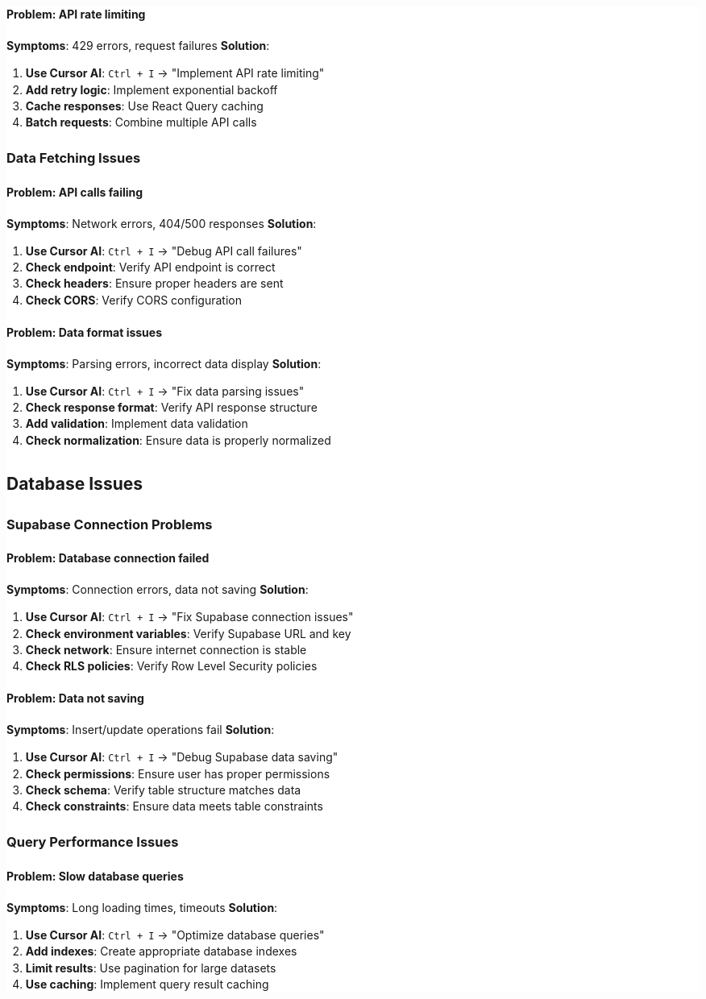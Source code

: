 #### Problem: API rate limiting
**Symptoms**: 429 errors, request failures
**Solution**:
1. **Use Cursor AI**: `Ctrl + I` → "Implement API rate limiting"
2. **Add retry logic**: Implement exponential backoff
3. **Cache responses**: Use React Query caching
4. **Batch requests**: Combine multiple API calls

### Data Fetching Issues

#### Problem: API calls failing
**Symptoms**: Network errors, 404/500 responses
**Solution**:
1. **Use Cursor AI**: `Ctrl + I` → "Debug API call failures"
2. **Check endpoint**: Verify API endpoint is correct
3. **Check headers**: Ensure proper headers are sent
4. **Check CORS**: Verify CORS configuration

#### Problem: Data format issues
**Symptoms**: Parsing errors, incorrect data display
**Solution**:
1. **Use Cursor AI**: `Ctrl + I` → "Fix data parsing issues"
2. **Check response format**: Verify API response structure
3. **Add validation**: Implement data validation
4. **Check normalization**: Ensure data is properly normalized

## Database Issues

### Supabase Connection Problems

#### Problem: Database connection failed
**Symptoms**: Connection errors, data not saving
**Solution**:
1. **Use Cursor AI**: `Ctrl + I` → "Fix Supabase connection issues"
2. **Check environment variables**: Verify Supabase URL and key
3. **Check network**: Ensure internet connection is stable
4. **Check RLS policies**: Verify Row Level Security policies

#### Problem: Data not saving
**Symptoms**: Insert/update operations fail
**Solution**:
1. **Use Cursor AI**: `Ctrl + I` → "Debug Supabase data saving"
2. **Check permissions**: Ensure user has proper permissions
3. **Check schema**: Verify table structure matches data
4. **Check constraints**: Ensure data meets table constraints

### Query Performance Issues

#### Problem: Slow database queries
**Symptoms**: Long loading times, timeouts
**Solution**:
1. **Use Cursor AI**: `Ctrl + I` → "Optimize database queries"
2. **Add indexes**: Create appropriate database indexes
3. **Limit results**: Use pagination for large datasets
4. **Use caching**: Implement query result caching
